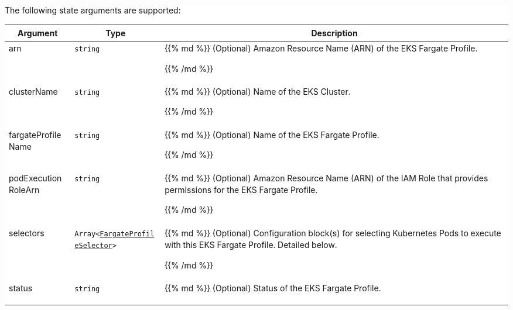 The following state arguments are supported:

<table class="ml-6">
    <thead>
        <tr>
            <th>Argument</th>
            <th>Type</th>
            <th>Description</th>
        </tr>
    </thead>
    <tbody>
        <tr>
            <td class="align-top">arn</td>
            <td class="align-top"><code>string</code></td>
            <td class="align-top">{{% md %}}
(Optional) Amazon Resource Name (ARN) of the EKS Fargate Profile.

{{% /md %}}</td>
        </tr>
        <tr>
            <td class="align-top">cluster<wbr>Name</td>
            <td class="align-top"><code>string</code></td>
            <td class="align-top">{{% md %}}
(Optional) Name of the EKS Cluster.

{{% /md %}}</td>
        </tr>
        <tr>
            <td class="align-top">fargate<wbr>Profile<wbr>Name</td>
            <td class="align-top"><code>string</code></td>
            <td class="align-top">{{% md %}}
(Optional) Name of the EKS Fargate Profile.

{{% /md %}}</td>
        </tr>
        <tr>
            <td class="align-top">pod<wbr>Execution<wbr>Role<wbr>Arn</td>
            <td class="align-top"><code>string</code></td>
            <td class="align-top">{{% md %}}
(Optional) Amazon Resource Name (ARN) of the IAM Role that provides permissions for the EKS Fargate Profile.

{{% /md %}}</td>
        </tr>
        <tr>
            <td class="align-top">selectors</td>
            <td class="align-top"><code>Array&lt;<wbr><a href="#fargateprofileselector">Fargate<wbr>Profile<wbr>Selector</a><wbr>&gt;</code></td>
            <td class="align-top">{{% md %}}
(Optional) Configuration block(s) for selecting Kubernetes Pods to execute with this EKS Fargate Profile. Detailed below.

{{% /md %}}</td>
        </tr>
        <tr>
            <td class="align-top">status</td>
            <td class="align-top"><code>string</code></td>
            <td class="align-top">{{% md %}}
(Optional) Status of the EKS Fargate Profile.
